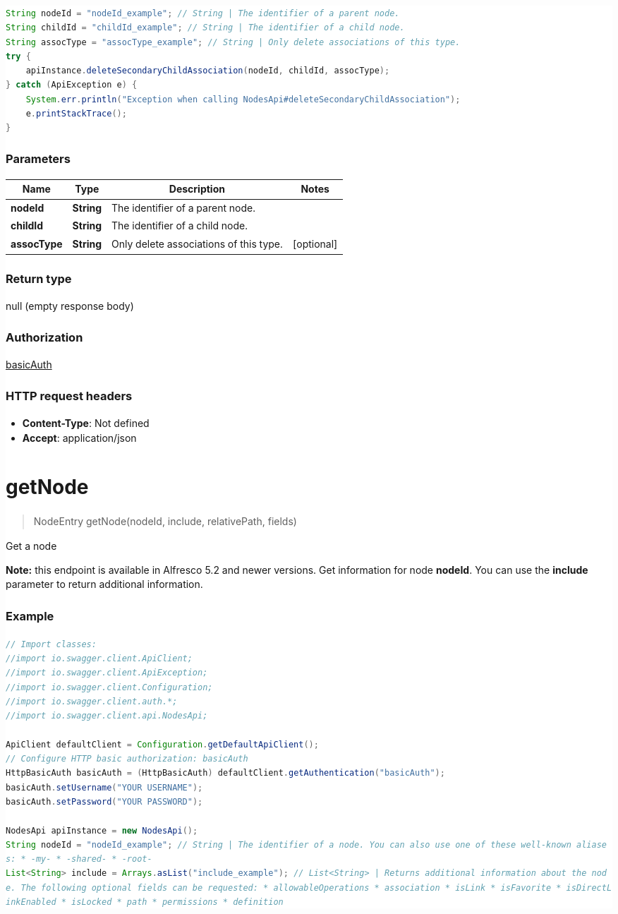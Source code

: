 ```java
String nodeId = "nodeId_example"; // String | The identifier of a parent node.
String childId = "childId_example"; // String | The identifier of a child node.
String assocType = "assocType_example"; // String | Only delete associations of this type.
try {
    apiInstance.deleteSecondaryChildAssociation(nodeId, childId, assocType);
} catch (ApiException e) {
    System.err.println("Exception when calling NodesApi#deleteSecondaryChildAssociation");
    e.printStackTrace();
}
```

### Parameters

Name | Type | Description  | Notes
------------- | ------------- | ------------- | -------------
 **nodeId** | **String**| The identifier of a parent node. |
 **childId** | **String**| The identifier of a child node. |
 **assocType** | **String**| Only delete associations of this type. | [optional]

### Return type

null (empty response body)

### Authorization

[basicAuth](../README.md#basicAuth)

### HTTP request headers

 - **Content-Type**: Not defined
 - **Accept**: application/json

<a name="getNode"></a>
# **getNode**
> NodeEntry getNode(nodeId, include, relativePath, fields)

Get a node

**Note:** this endpoint is available in Alfresco 5.2 and newer versions.  Get information for node **nodeId**.  You can use the **include** parameter to return additional information. 

### Example
```java
// Import classes:
//import io.swagger.client.ApiClient;
//import io.swagger.client.ApiException;
//import io.swagger.client.Configuration;
//import io.swagger.client.auth.*;
//import io.swagger.client.api.NodesApi;

ApiClient defaultClient = Configuration.getDefaultApiClient();
// Configure HTTP basic authorization: basicAuth
HttpBasicAuth basicAuth = (HttpBasicAuth) defaultClient.getAuthentication("basicAuth");
basicAuth.setUsername("YOUR USERNAME");
basicAuth.setPassword("YOUR PASSWORD");

NodesApi apiInstance = new NodesApi();
String nodeId = "nodeId_example"; // String | The identifier of a node. You can also use one of these well-known aliases: * -my- * -shared- * -root- 
List<String> include = Arrays.asList("include_example"); // List<String> | Returns additional information about the node. The following optional fields can be requested: * allowableOperations * association * isLink * isFavorite * isDirectLinkEnabled * isLocked * path * permissions * definition 
```